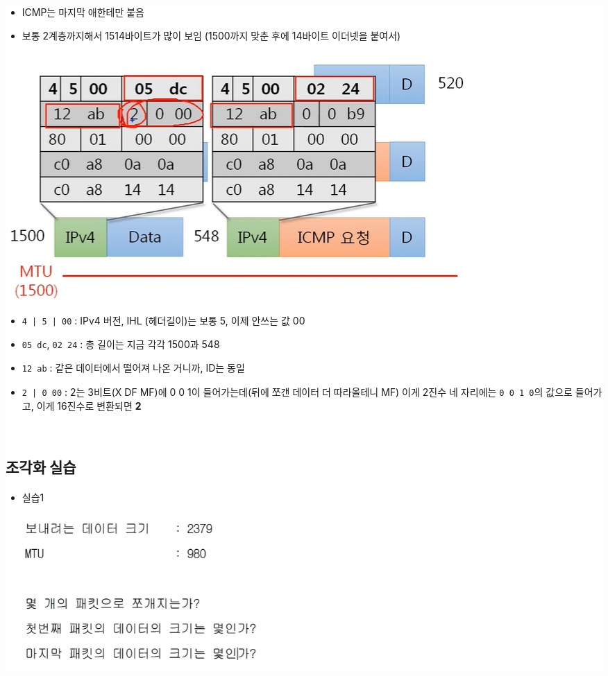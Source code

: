   * ICMP는 마지막 애한테만 붙음
  
  * 보통 2계층까지해서 1514바이트가 많이 보임 (1500까지 맞춘 후에 14바이트 이더넷을 붙여서)
  
  ![](6장-IPv4-ICMP-프로토콜.assets/2022-07-18-23-45-15-image.png)
  
  * `4 | 5 | 00` : IPv4 버전, IHL (헤더길이)는 보통 5, 이제 안쓰는 값 00
  
  * `05 dc`, `02 24`  : 총 길이는 지금 각각 1500과 548
  
  * `12 ab` : 같은 데이터에서 떨어져 나온 거니까, ID는 동일
  
  * `2 | 0 00` : 2는 3비트(X DF MF)에 0 0 1이 들어가는데(뒤에 쪼갠 데이터 더 따라올테니 MF) 이게 2진수 네 자리에는 `0 0 1 0`의 값으로 들어가고, 이게 16진수로 변환되면 **2**

<br/>

## 조각화 실습

* 실습1
  
  <img src="6장-IPv4-ICMP-프로토콜.assets/2022-07-19-00-17-35-image.png" title="" alt="" width="353">
  